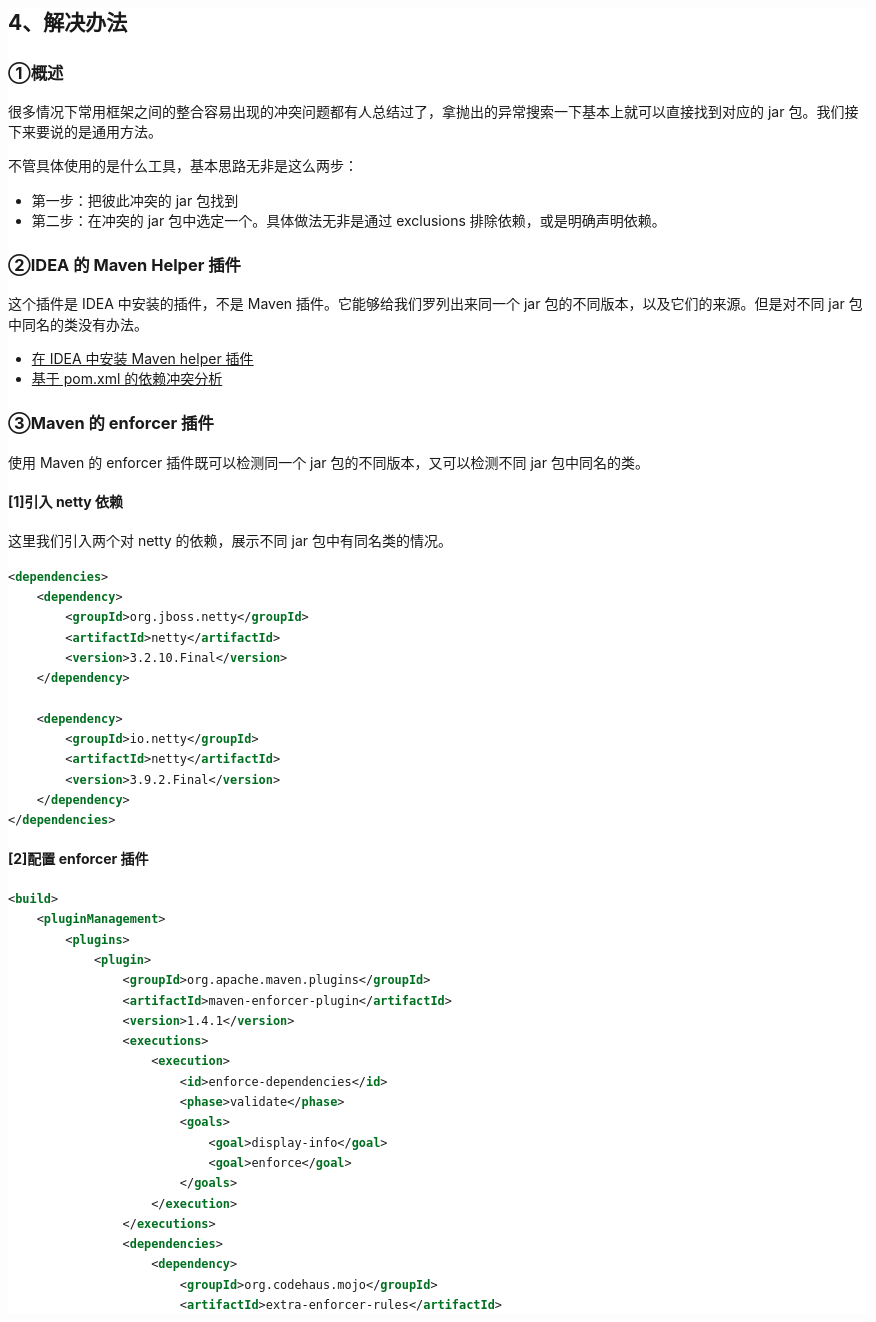 ## 4、解决办法

### ①概述

很多情况下常用框架之间的整合容易出现的冲突问题都有人总结过了，拿抛出的异常搜索一下基本上就可以直接找到对应的 jar 包。我们接下来要说的是通用方法。

不管具体使用的是什么工具，基本思路无非是这么两步：

* 第一步：把彼此冲突的 jar 包找到
* 第二步：在冲突的 jar 包中选定一个。具体做法无非是通过 exclusions 排除依赖，或是明确声明依赖。

### ②IDEA 的 Maven Helper 插件

这个插件是 IDEA 中安装的插件，不是 Maven 插件。它能够给我们罗列出来同一个 jar 包的不同版本，以及它们的来源。但是对不同 jar 包中同名的类没有办法。

* [在 IDEA 中安装 Maven helper 插件](datum/在%20IDEA%20中安装%20Maven%20helper%20插件.md)
* [基于 pom.xml 的依赖冲突分析](datum/基于%20pom.xml%20的依赖冲突分析.md)

### ③Maven 的 enforcer 插件

使用 Maven 的 enforcer 插件既可以检测同一个 jar 包的不同版本，又可以检测不同 jar 包中同名的类。

#### [1]引入 netty 依赖

这里我们引入两个对 netty 的依赖，展示不同 jar 包中有同名类的情况。

```xml
<dependencies>
    <dependency>
        <groupId>org.jboss.netty</groupId>
        <artifactId>netty</artifactId>
        <version>3.2.10.Final</version>
    </dependency>

    <dependency>
        <groupId>io.netty</groupId>
        <artifactId>netty</artifactId>
        <version>3.9.2.Final</version>
    </dependency>
</dependencies>
```

#### [2]配置 enforcer 插件

```xml
<build>
    <pluginManagement>
        <plugins>
            <plugin>
                <groupId>org.apache.maven.plugins</groupId>
                <artifactId>maven-enforcer-plugin</artifactId>
                <version>1.4.1</version>
                <executions>
                    <execution>
                        <id>enforce-dependencies</id>
                        <phase>validate</phase>
                        <goals>
                            <goal>display-info</goal>
                            <goal>enforce</goal>
                        </goals>
                    </execution>
                </executions>
                <dependencies>
                    <dependency>
                        <groupId>org.codehaus.mojo</groupId>
                        <artifactId>extra-enforcer-rules</artifactId>
```